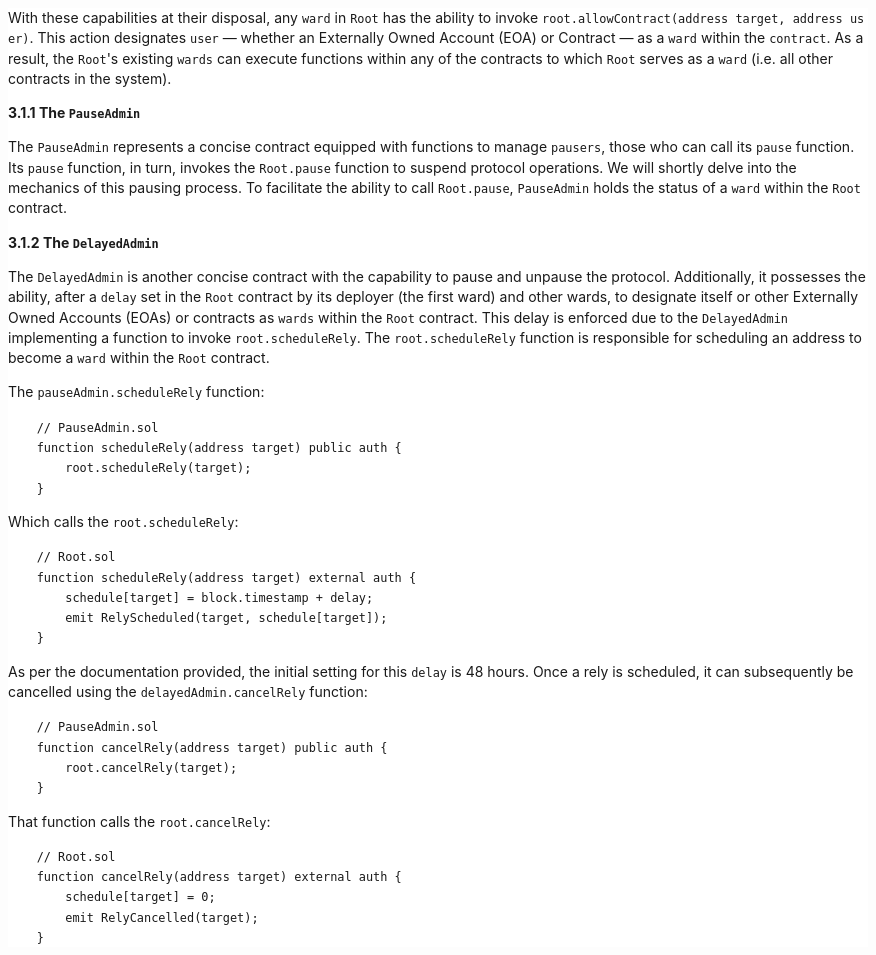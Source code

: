 With these capabilities at their disposal, any `ward` in `Root` has the ability to invoke `root.allowContract(address target, address user)`. This action designates `user` — whether an Externally Owned Account (EOA) or Contract — as a `ward` within the `contract`. As a result, the `Root`'s existing `wards` can execute functions within any of the contracts to which `Root` serves as a `ward` (i.e. all other contracts in the system).

**3.1.1 The `PauseAdmin`**

The `PauseAdmin` represents a concise contract equipped with functions to manage `pausers`, those who can call its `pause` function. Its `pause` function, in turn, invokes the `Root.pause` function to suspend protocol operations. We will shortly delve into the mechanics of this pausing process. To facilitate the ability to call `Root.pause`, `PauseAdmin` holds the status of a `ward` within the `Root` contract.

**3.1.2 The `DelayedAdmin`**

The `DelayedAdmin` is another concise contract with the capability to pause and unpause the protocol. Additionally, it possesses the ability, after a `delay` set in the `Root` contract by its deployer (the first ward) and other wards, to designate itself or other Externally Owned Accounts (EOAs) or contracts as `wards` within the `Root` contract. This delay is enforced due to the `DelayedAdmin` implementing a function to invoke `root.scheduleRely`. The `root.scheduleRely` function is responsible for scheduling an address to become a `ward` within the `Root` contract.

The `pauseAdmin.scheduleRely` function:

```
    // PauseAdmin.sol
    function scheduleRely(address target) public auth {
        root.scheduleRely(target);
    }
```

Which calls the `root.scheduleRely`:

```
    // Root.sol
    function scheduleRely(address target) external auth {
        schedule[target] = block.timestamp + delay;
        emit RelyScheduled(target, schedule[target]);
    }
```

As per the documentation provided, the initial setting for this `delay` is 48 hours. Once a rely is scheduled, it can subsequently be cancelled using the `delayedAdmin.cancelRely` function:

```
    // PauseAdmin.sol
    function cancelRely(address target) public auth {
        root.cancelRely(target);
    }
```

That function calls the `root.cancelRely`:

```
    // Root.sol
    function cancelRely(address target) external auth {
        schedule[target] = 0;
        emit RelyCancelled(target);
    }
```
